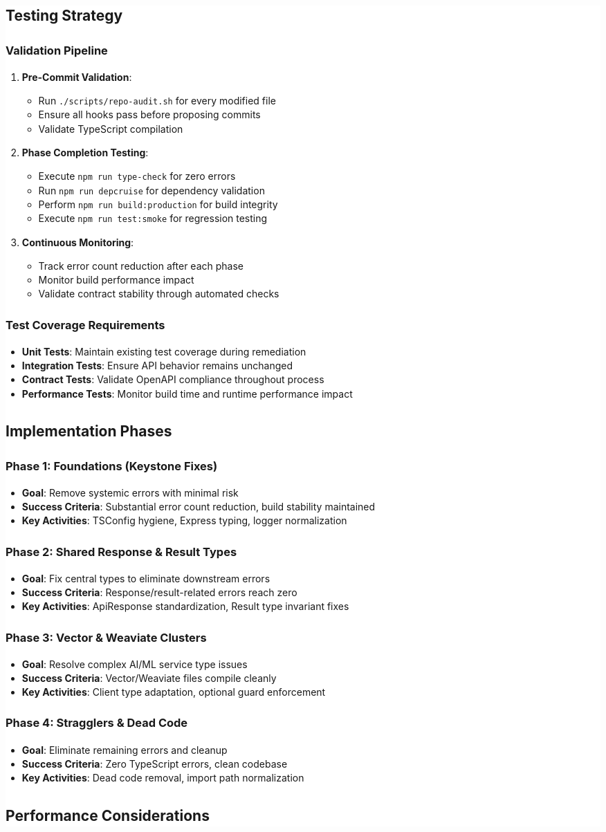 ## Testing Strategy

### Validation Pipeline

1. **Pre-Commit Validation**:
   - Run `./scripts/repo-audit.sh` for every modified file
   - Ensure all hooks pass before proposing commits
   - Validate TypeScript compilation

2. **Phase Completion Testing**:
   - Execute `npm run type-check` for zero errors
   - Run `npm run depcruise` for dependency validation
   - Perform `npm run build:production` for build integrity
   - Execute `npm run test:smoke` for regression testing

3. **Continuous Monitoring**:
   - Track error count reduction after each phase
   - Monitor build performance impact
   - Validate contract stability through automated checks

### Test Coverage Requirements

- **Unit Tests**: Maintain existing test coverage during remediation
- **Integration Tests**: Ensure API behavior remains unchanged
- **Contract Tests**: Validate OpenAPI compliance throughout process
- **Performance Tests**: Monitor build time and runtime performance impact

## Implementation Phases

### Phase 1: Foundations (Keystone Fixes)
- **Goal**: Remove systemic errors with minimal risk
- **Success Criteria**: Substantial error count reduction, build stability maintained
- **Key Activities**: TSConfig hygiene, Express typing, logger normalization

### Phase 2: Shared Response & Result Types
- **Goal**: Fix central types to eliminate downstream errors
- **Success Criteria**: Response/result-related errors reach zero
- **Key Activities**: ApiResponse standardization, Result type invariant fixes

### Phase 3: Vector & Weaviate Clusters
- **Goal**: Resolve complex AI/ML service type issues
- **Success Criteria**: Vector/Weaviate files compile cleanly
- **Key Activities**: Client type adaptation, optional guard enforcement

### Phase 4: Stragglers & Dead Code
- **Goal**: Eliminate remaining errors and cleanup
- **Success Criteria**: Zero TypeScript errors, clean codebase
- **Key Activities**: Dead code removal, import path normalization

## Performance Considerations
